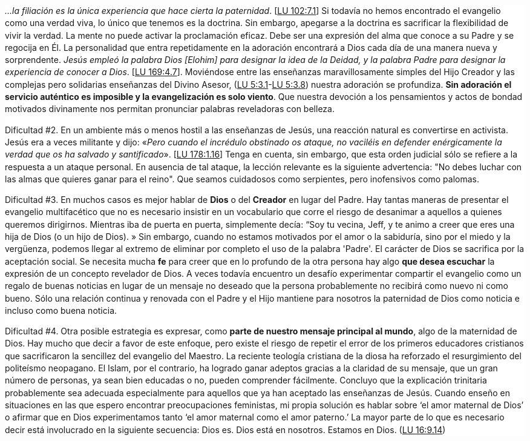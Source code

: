 _...la filiación es la única experiencia que hace cierta la paternidad_. <a id="a65_73"></a>[[LU 102:7.1](/es/The_Urantia_Book/102#p7_1)] Si todavía no hemos encontrado el evangelio como una verdad viva, lo único que tenemos es la doctrina. Sin embargo, apegarse a la doctrina es sacrificar la flexibilidad de vivir la verdad. La mente no puede activar la proclamación eficaz. Debe ser una expresión del alma que conoce a su Padre y se regocija en Él. La personalidad que entra repetidamente en la adoración encontrará a Dios cada día de una manera nueva y sorprendente. _Jesús empleó la palabra Dios [Elohim] para designar la idea de la Deidad, y la palabra Padre para designar la experiencia de conocer a Dios_. <a id="a65_695"></a>[[LU 169:4.7](/es/The_Urantia_Book/169#p4_7)]. Moviéndose entre las enseñanzas maravillosamente simples del Hijo Creador y las complejas pero solidarias enseñanzas del Divino Asesor, (<a id="a65_879"></a>[LU 5:3.1](/es/The_Urantia_Book/5#p3_1)-<a id="a65_919"></a>[LU 5:3.8](/es/The_Urantia_Book/5#p3_8)) nuestra adoración se profundiza. **Sin adoración el servicio auténtico es imposible y la evangelización es solo viento**. Que nuestra devoción a los pensamientos y actos de bondad motivados divinamente nos permitan pronunciar palabras reveladoras con belleza.

Dificultad \#2. En un ambiente más o menos hostil a las enseñanzas de Jesús, una reacción natural es convertirse en activista. Jesús era a veces militante y dijo: «_Pero cuando el incrédulo obstinado os ataque, no vaciléis en defender enérgicamente la verdad que os ha salvado y santificado_». <a id="a67_294"></a>[[LU 178:1.16](/es/The_Urantia_Book/178#p1_16)] Tenga en cuenta, sin embargo, que esta orden judicial sólo se refiere a la respuesta a un ataque personal. En ausencia de tal ataque, la lección relevante es la siguiente advertencia: "No debes luchar con las almas que quieres ganar para el reino". Que seamos cuidadosos como serpientes, pero inofensivos como palomas.

Dificultad \#3. En muchos casos es mejor hablar de **Dios** o del **Creador** en lugar del Padre. Hay tantas maneras de presentar el evangelio multifacético que no es necesario insistir en un vocabulario que corre el riesgo de desanimar a aquellos a quienes queremos dirigirnos. Mientras iba de puerta en puerta, simplemente decía: “Soy tu vecina, Jeff, y te animo a creer que eres una hija de Dios (o un hijo de Dios). » Sin embargo, cuando no estamos motivados por el amor o la sabiduría, sino por el miedo y la vergüenza, podemos llegar al extremo de eliminar por completo el uso de la palabra 'Padre'. El carácter de Dios se sacrifica por la aceptación social. Se necesita mucha **fe** para creer que en lo profundo de la otra persona hay algo **que desea escuchar** la expresión de un concepto revelador de Dios. A veces todavía encuentro un desafío experimentar compartir el evangelio como un regalo de buenas noticias en lugar de un mensaje no deseado que la persona probablemente no recibirá como nuevo ni como bueno. Sólo una relación continua y renovada con el Padre y el Hijo mantiene para nosotros la paternidad de Dios como noticia e incluso como buena noticia.

Dificultad \#4. Otra posible estrategia es expresar, como **parte de nuestro mensaje principal al mundo**, algo de la maternidad de Dios. Hay mucho que decir a favor de este enfoque, pero existe el riesgo de repetir el error de los primeros educadores cristianos que sacrificaron la sencillez del evangelio del Maestro. La reciente teología cristiana de la diosa ha reforzado el resurgimiento del politeísmo neopagano. El Islam, por el contrario, ha logrado ganar adeptos gracias a la claridad de su mensaje, que un gran número de personas, ya sean bien educadas o no, pueden comprender fácilmente. Concluyo que la explicación trinitaria probablemente sea adecuada especialmente para aquellos que ya han aceptado las enseñanzas de Jesús. Cuando enseño en situaciones en las que espero encontrar preocupaciones feministas, mi propia solución es hablar sobre ‘el amor maternal de Dios’ o afirmar que en Dios experimentamos tanto ‘el amor maternal como el amor paterno.’ La mayor parte de lo que es necesario decir está involucrado en la siguiente secuencia: Dios es. Dios está en nosotros. Estamos en Dios. (<a id="a71_1106"></a>[LU 16:9.14](/es/The_Urantia_Book/16#p9_14))
